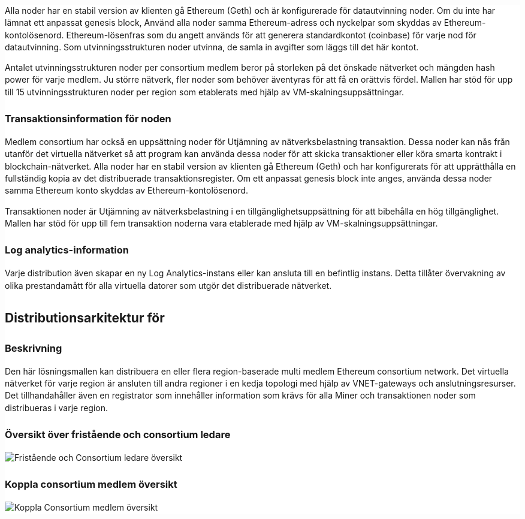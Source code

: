 Alla noder har en stabil version av klienten gå Ethereum (Geth) och är konfigurerade för datautvinning noder. Om du inte har lämnat ett anpassat genesis block, Använd alla noder samma Ethereum-adress och nyckelpar som skyddas av Ethereum-kontolösenord. Ethereum-lösenfras som du angett används för att generera standardkontot (coinbase) för varje nod för datautvinning. Som utvinningsstrukturen noder utvinna, de samla in avgifter som läggs till det här kontot.

Antalet utvinningsstrukturen noder per consortium medlem beror på storleken på det önskade nätverket och mängden hash power för varje medlem. Ju större nätverk, fler noder som behöver äventyras för att få en orättvis fördel. Mallen har stöd för upp till 15 utvinningsstrukturen noder per region som etablerats med hjälp av VM-skalningsuppsättningar.

### <a name="transaction-node-details"></a>Transaktionsinformation för noden

Medlem consortium har också en uppsättning noder för Utjämning av nätverksbelastning transaktion. Dessa noder kan nås från utanför det virtuella nätverket så att program kan använda dessa noder för att skicka transaktioner eller köra smarta kontrakt i blockchain-nätverket. Alla noder har en stabil version av klienten gå Ethereum (Geth) och har konfigurerats för att upprätthålla en fullständig kopia av det distribuerade transaktionsregister. Om ett anpassat genesis block inte anges, använda dessa noder samma Ethereum konto skyddas av Ethereum-kontolösenord.

Transaktionen noder är Utjämning av nätverksbelastning i en tillgänglighetsuppsättning för att bibehålla en hög tillgänglighet. Mallen har stöd för upp till fem transaktion noderna vara etablerade med hjälp av VM-skalningsuppsättningar.

### <a name="log-analytics-details"></a>Log analytics-information

Varje distribution även skapar en ny Log Analytics-instans eller kan ansluta till en befintlig instans. Detta tillåter övervakning av olika prestandamått för alla virtuella datorer som utgör det distribuerade nätverket.

## <a name="deployment-architecture"></a>Distributionsarkitektur för

### <a name="description"></a>Beskrivning

Den här lösningsmallen kan distribuera en eller flera region-baserade multi medlem Ethereum consortium network. Det virtuella nätverket för varje region är ansluten till andra regioner i en kedja topologi med hjälp av VNET-gateways och anslutningsresurser. Det tillhandahåller även en registrator som innehåller information som krävs för alla Miner och transaktionen noder som distribueras i varje region.

### <a name="standalone-and-consortium-leader-overview"></a>Översikt över fristående och consortium ledare

![Fristående och Consortium ledare översikt](./media/ethereum-deployment/leader-overview.png)

### <a name="joining-consortium-member-overview"></a>Koppla consortium medlem översikt

![Koppla Consortium medlem översikt](./media/ethereum-deployment/member-overview.png)
